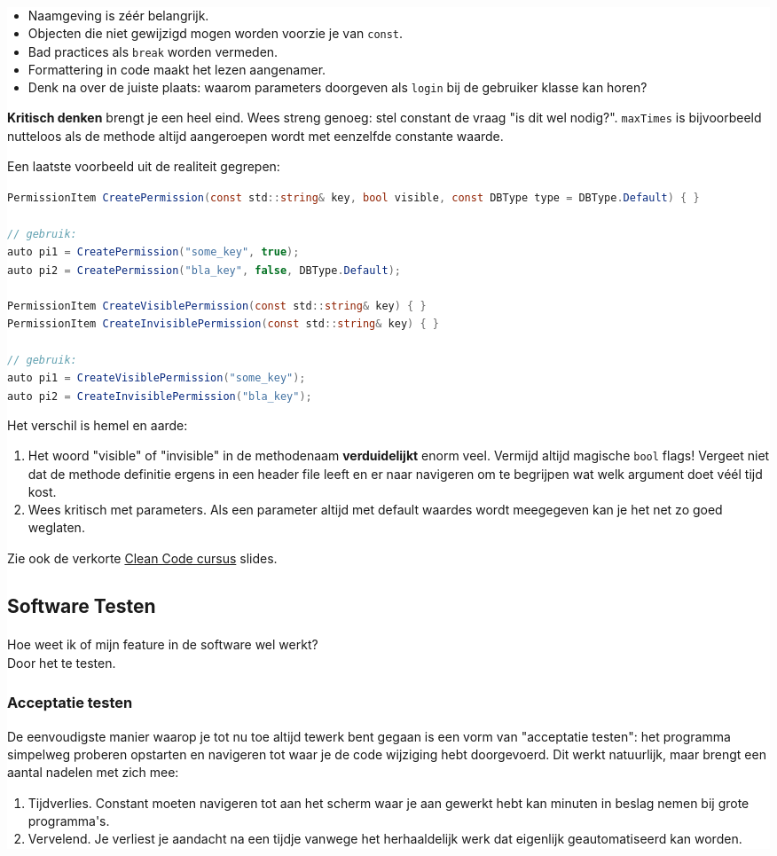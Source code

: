 * Naamgeving is zéér belangrijk.
* Objecten die niet gewijzigd mogen worden voorzie je van `const`.
* Bad practices als `break` worden vermeden.
* Formattering in code maakt het lezen aangenamer.
* Denk na over de juiste plaats: waarom parameters doorgeven als `login` bij de gebruiker klasse kan horen?

**Kritisch denken** brengt je een heel eind. Wees streng genoeg: stel constant de vraag "is dit wel nodig?". `maxTimes` is bijvoorbeeld nutteloos als de methode altijd aangeroepen wordt met eenzelfde constante waarde.

Een laatste voorbeeld uit de realiteit gegrepen:

```C#
PermissionItem CreatePermission(const std::string& key, bool visible, const DBType type = DBType.Default) { }

// gebruik:
auto pi1 = CreatePermission("some_key", true);
auto pi2 = CreatePermission("bla_key", false, DBType.Default);

PermissionItem CreateVisiblePermission(const std::string& key) { }
PermissionItem CreateInvisiblePermission(const std::string& key) { }

// gebruik:
auto pi1 = CreateVisiblePermission("some_key");
auto pi2 = CreateInvisiblePermission("bla_key");
```

Het verschil is hemel en aarde:

1. Het woord "visible" of "invisible" in de methodenaam **verduidelijkt** enorm veel. Vermijd altijd magische `bool` flags! Vergeet niet dat de methode definitie ergens in een header file leeft en er naar navigeren om te begrijpen wat welk argument doet véél tijd kost.
2. Wees kritisch met parameters. Als een parameter altijd met default waardes wordt meegegeven kan je het net zo goed weglaten.

Zie ook de verkorte [Clean Code cursus](https://wgroeneveld.github.io/cleancode-course/) slides.

## Software Testen

Hoe weet ik of mijn feature in de software wel werkt? <br/>
Door het te testen.

### Acceptatie testen

De eenvoudigste manier waarop je tot nu toe altijd tewerk bent gegaan is een vorm van "acceptatie testen": het programma simpelweg proberen opstarten en navigeren tot waar je de code wijziging hebt doorgevoerd. Dit werkt natuurlijk, maar brengt een aantal nadelen met zich mee:

1. Tijdverlies. Constant moeten navigeren tot aan het scherm waar je aan gewerkt hebt kan minuten in beslag nemen bij grote programma's.
2. Vervelend. Je verliest je aandacht na een tijdje vanwege het herhaaldelijk werk dat eigenlijk geautomatiseerd kan worden.
